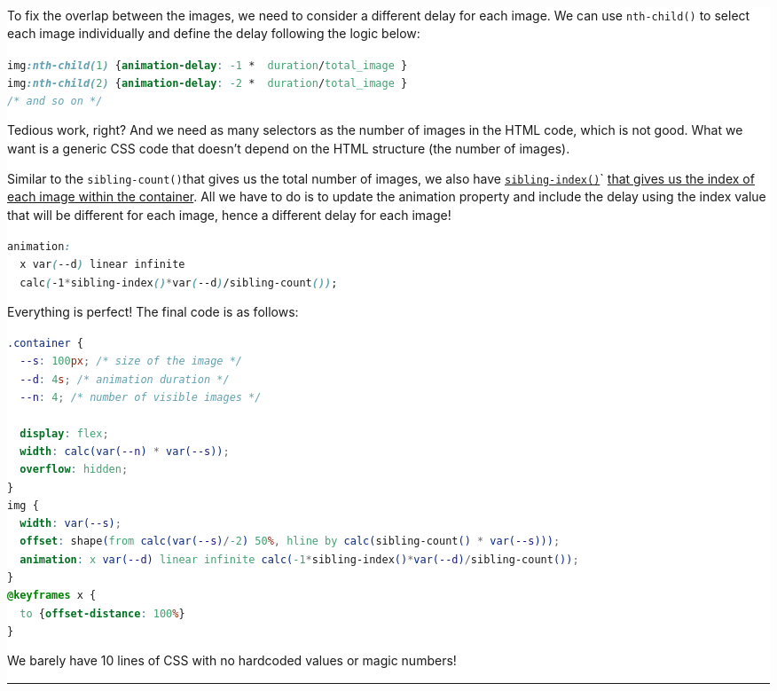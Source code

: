 To fix the overlap between the images, we need to consider a different delay for each image. We can use `nth-child()` to select each image individually and define the delay following the logic below:

```css
img:nth-child(1) {animation-delay: -1 *  duration/total_image }
img:nth-child(2) {animation-delay: -2 *  duration/total_image }
/* and so on */
```

Tedious work, right? And we need as many selectors as the number of images in the HTML code, which is not good. What we want is a generic CSS code that doesn’t depend on the HTML structure (the number of images).

Similar to the `sibling-count()`that gives us the total number of images, we also have [<VPIcon icon="fas fa-globe"/>`sibling-index()`](https://css-tip.com/element-index/)` [<VPIcon icon="fas fa-globe"/>that gives us the index of each image within the container](https://css-tip.com/element-index/). All we have to do is to update the animation property and include the delay using the index value that will be different for each image, hence a different delay for each image!

```css
animation: 
  x var(--d) linear infinite 
  calc(-1*sibling-index()*var(--d)/sibling-count());
```

<CodePen
  user="t_afif"
  slug-hash="PwPWqda"
  title="The final animation"
  :default-tab="['css','result']"
  :theme="$isDarkmode ? 'dark': 'light'"/>

Everything is perfect! The final code is as follows:

```css
.container {
  --s: 100px; /* size of the image */
  --d: 4s; /* animation duration */
  --n: 4; /* number of visible images */
  
  display: flex;
  width: calc(var(--n) * var(--s));
  overflow: hidden;
}
img {
  width: var(--s);
  offset: shape(from calc(var(--s)/-2) 50%, hline by calc(sibling-count() * var(--s)));
  animation: x var(--d) linear infinite calc(-1*sibling-index()*var(--d)/sibling-count());
}
@keyframes x { 
  to {offset-distance: 100%}
}
```

We barely have 10 lines of CSS with no hardcoded values or magic numbers!

---